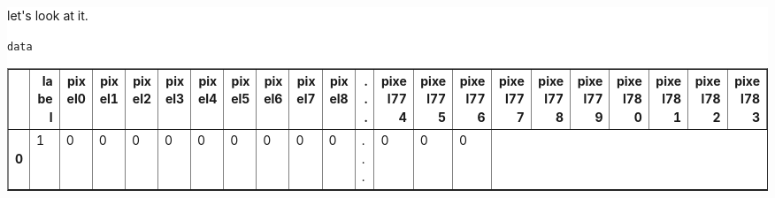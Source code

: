let's look at it.


```python
data
```




<div>
<style scoped>
    .dataframe tbody tr th:only-of-type {
        vertical-align: middle;
    }

    .dataframe tbody tr th {
        vertical-align: top;
    }

    .dataframe thead th {
        text-align: right;
    }
</style>
<table border="1" class="dataframe">
  <thead>
    <tr style="text-align: right;">
      <th></th>
      <th>label</th>
      <th>pixel0</th>
      <th>pixel1</th>
      <th>pixel2</th>
      <th>pixel3</th>
      <th>pixel4</th>
      <th>pixel5</th>
      <th>pixel6</th>
      <th>pixel7</th>
      <th>pixel8</th>
      <th>...</th>
      <th>pixel774</th>
      <th>pixel775</th>
      <th>pixel776</th>
      <th>pixel777</th>
      <th>pixel778</th>
      <th>pixel779</th>
      <th>pixel780</th>
      <th>pixel781</th>
      <th>pixel782</th>
      <th>pixel783</th>
    </tr>
  </thead>
  <tbody>
    <tr>
      <th>0</th>
      <td>1</td>
      <td>0</td>
      <td>0</td>
      <td>0</td>
      <td>0</td>
      <td>0</td>
      <td>0</td>
      <td>0</td>
      <td>0</td>
      <td>0</td>
      <td>...</td>
      <td>0</td>
      <td>0</td>
      <td>0</td>